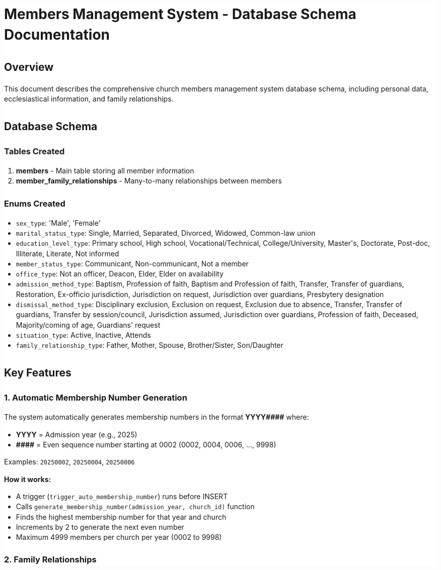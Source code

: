 # Members Management System - Database Schema Documentation

## Overview

This document describes the comprehensive church members management system database schema, including personal data, ecclesiastical information, and family relationships.

## Database Schema

### Tables Created

1. **members** - Main table storing all member information
2. **member_family_relationships** - Many-to-many relationships between members

### Enums Created

- `sex_type`: 'Male', 'Female'
- `marital_status_type`: Single, Married, Separated, Divorced, Widowed, Common-law union
- `education_level_type`: Primary school, High school, Vocational/Technical, College/University, Master's, Doctorate, Post-doc, Illiterate, Literate, Not informed
- `member_status_type`: Communicant, Non-communicant, Not a member
- `office_type`: Not an officer, Deacon, Elder, Elder on availability
- `admission_method_type`: Baptism, Profession of faith, Baptism and Profession of faith, Transfer, Transfer of guardians, Restoration, Ex-officio jurisdiction, Jurisdiction on request, Jurisdiction over guardians, Presbytery designation
- `dismissal_method_type`: Disciplinary exclusion, Exclusion on request, Exclusion due to absence, Transfer, Transfer of guardians, Transfer by session/council, Jurisdiction assumed, Jurisdiction over guardians, Profession of faith, Deceased, Majority/coming of age, Guardians' request
- `situation_type`: Active, Inactive, Attends
- `family_relationship_type`: Father, Mother, Spouse, Brother/Sister, Son/Daughter

## Key Features

### 1. Automatic Membership Number Generation

The system automatically generates membership numbers in the format **YYYY####** where:
- **YYYY** = Admission year (e.g., 2025)
- **####** = Even sequence number starting at 0002 (0002, 0004, 0006, ..., 9998)

Examples: `20250002`, `20250004`, `20250006`

**How it works:**
- A trigger (`trigger_auto_membership_number`) runs before INSERT
- Calls `generate_membership_number(admission_year, church_id)` function
- Finds the highest membership number for that year and church
- Increments by 2 to generate the next even number
- Maximum 4999 members per church per year (0002 to 9998)

### 2. Family Relationships
